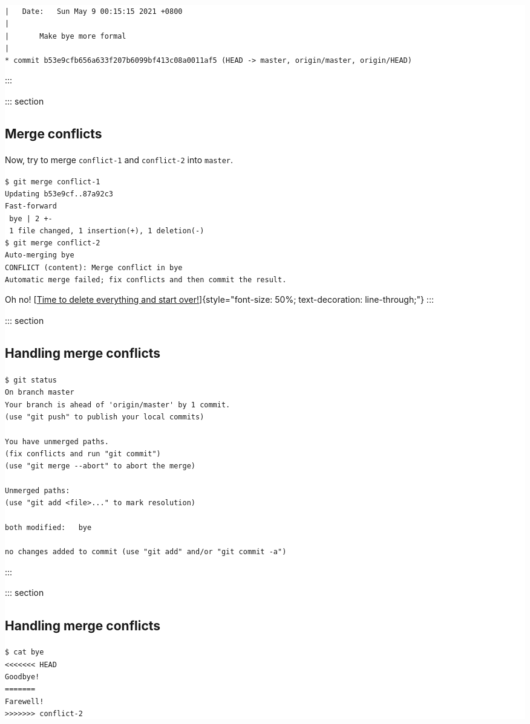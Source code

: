    |   Date:   Sun May 9 00:15:15 2021 +0800
    |
    |       Make bye more formal
    |
    * commit b53e9cfb656a633f207b6099bf413c08a0011af5 (HEAD -> master, origin/master, origin/HEAD)
:::

::: section
## Merge conflicts

Now, try to merge `conflict-1` and `conflict-2` into `master`.

    $ git merge conflict-1
    Updating b53e9cf..87a92c3
    Fast-forward
     bye | 2 +-
     1 file changed, 1 insertion(+), 1 deletion(-)
    $ git merge conflict-2
    Auto-merging bye
    CONFLICT (content): Merge conflict in bye
    Automatic merge failed; fix conflicts and then commit the result.

Oh no! [[Time to delete everything and start
over!](https://xkcd.com/1597/)]{style="font-size: 50%; text-decoration: line-through;"}
:::

::: section
## Handling merge conflicts

    $ git status
    On branch master
    Your branch is ahead of 'origin/master' by 1 commit.
    (use "git push" to publish your local commits)

    You have unmerged paths.
    (fix conflicts and run "git commit")
    (use "git merge --abort" to abort the merge)

    Unmerged paths:
    (use "git add <file>..." to mark resolution)

    both modified:   bye

    no changes added to commit (use "git add" and/or "git commit -a")
:::

::: section
## Handling merge conflicts

    $ cat bye
    <<<<<<< HEAD
    Goodbye!
    =======
    Farewell!
    >>>>>>> conflict-2

